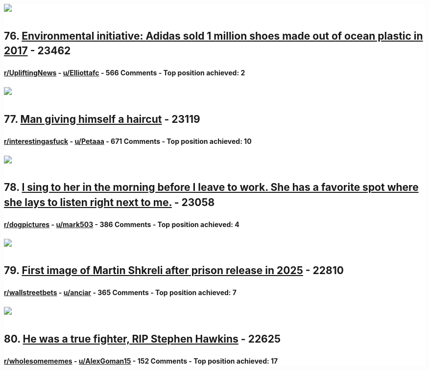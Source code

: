 <a href="https://i.redd.it/ak7ji3gfvql01.jpg"><img src="https://b.thumbs.redditmedia.com/hhzqHWRn090syMsBrbvybQuvlK7qt7v5Skl9E-fvWvk.jpg"></img></a>

## 76. [Environmental initiative: Adidas sold 1 million shoes made out of ocean plastic in 2017](http://reddit.com/r/UpliftingNews/comments/84dfwi/environmental_initiative_adidas_sold_1_million/) - 23462
#### [r/UpliftingNews](http://reddit.com/r/UpliftingNews) - [u/Elliottafc](http://reddit.com/u/Elliottafc) - 566 Comments - Top position achieved: 2

<a href="https://www.usatoday.com/story/money/retail/2018/03/14/environmental-initiative-adidas-sold-1-million-shoes-made-out-ocean-plastic-2017/423271002/"><img src="https://b.thumbs.redditmedia.com/p_nVXYxniXLvBDbDmZZ-3GaSd5umbW4QqYxRfyx8AMc.jpg"></img></a>

## 77. [Man giving himself a haircut](http://reddit.com/r/interestingasfuck/comments/84c1u0/man_giving_himself_a_haircut/) - 23119
#### [r/interestingasfuck](http://reddit.com/r/interestingasfuck) - [u/Petaaa](http://reddit.com/u/Petaaa) - 671 Comments - Top position achieved: 10

<a href="https://i.imgur.com/7g5ORMR.gifv"><img src="https://b.thumbs.redditmedia.com/RaxhH7UbqFppT8otJUA9XuqkdNd9Cs_Yw8X95mkvueU.jpg"></img></a>

## 78. [I sing to her in the morning before I leave to work. She has a favorite spot where she lays to listen right next to me.](http://reddit.com/r/dogpictures/comments/84h6uu/i_sing_to_her_in_the_morning_before_i_leave_to/) - 23058
#### [r/dogpictures](http://reddit.com/r/dogpictures) - [u/mark503](http://reddit.com/u/mark503) - 386 Comments - Top position achieved: 4

<a href="https://i.redd.it/f23kmwx0tsl01.jpg"><img src="https://b.thumbs.redditmedia.com/U0Ib6sgazIrr11cMAXjRnN4RMbxMvHZXqXMX4eTnWmw.jpg"></img></a>

## 79. [First image of Martin Shkreli after prison release in 2025](http://reddit.com/r/wallstreetbets/comments/84gl5n/first_image_of_martin_shkreli_after_prison/) - 22810
#### [r/wallstreetbets](http://reddit.com/r/wallstreetbets) - [u/anciar](http://reddit.com/u/anciar) - 365 Comments - Top position achieved: 7

<a href="https://i.redd.it/ba1kc9u3fsl01.png"><img src="image"></img></a>

## 80. [He was a true fighter, RIP Stephen Hawkins](http://reddit.com/r/wholesomememes/comments/84chhq/he_was_a_true_fighter_rip_stephen_hawkins/) - 22625
#### [r/wholesomememes](http://reddit.com/r/wholesomememes) - [u/AlexGoman15](http://reddit.com/u/AlexGoman15) - 152 Comments - Top position achieved: 17
